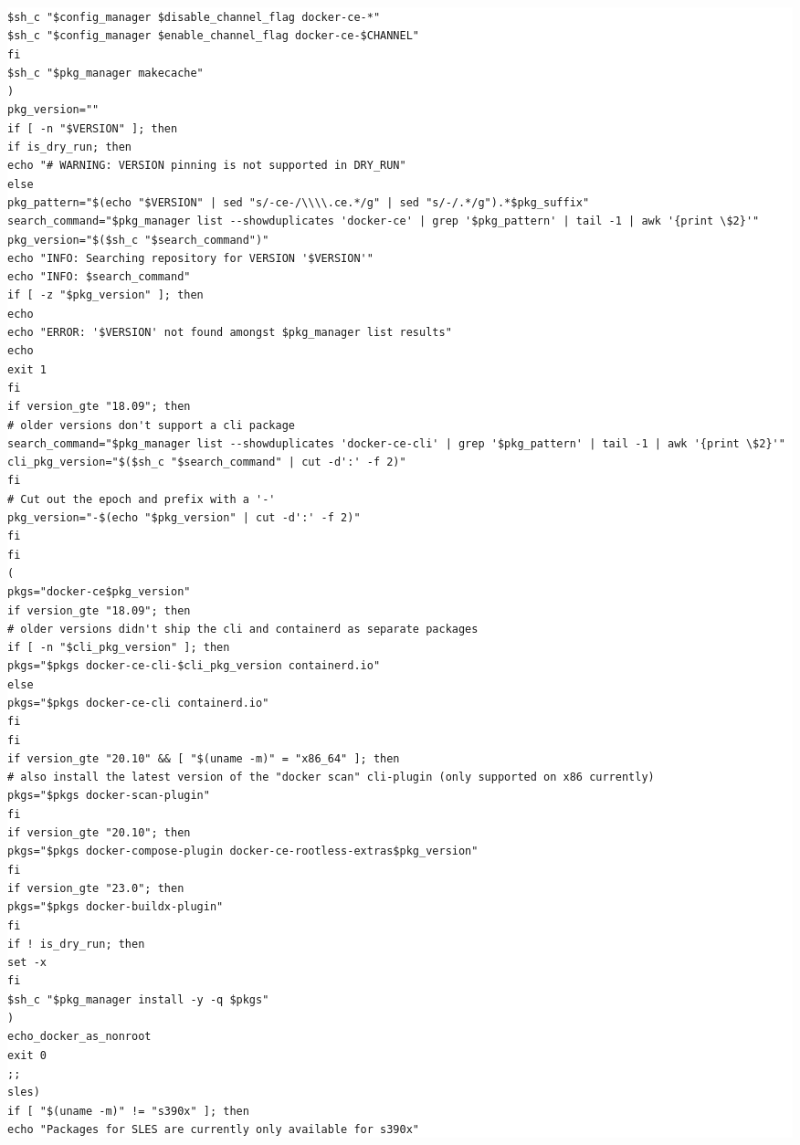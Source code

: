 ```
$sh_c "$config_manager $disable_channel_flag docker-ce-*"
$sh_c "$config_manager $enable_channel_flag docker-ce-$CHANNEL"
fi
$sh_c "$pkg_manager makecache"
)
pkg_version=""
if [ -n "$VERSION" ]; then
if is_dry_run; then
echo "# WARNING: VERSION pinning is not supported in DRY_RUN"
else
pkg_pattern="$(echo "$VERSION" | sed "s/-ce-/\\\\.ce.*/g" | sed "s/-/.*/g").*$pkg_suffix"
search_command="$pkg_manager list --showduplicates 'docker-ce' | grep '$pkg_pattern' | tail -1 | awk '{print \$2}'"
pkg_version="$($sh_c "$search_command")"
echo "INFO: Searching repository for VERSION '$VERSION'"
echo "INFO: $search_command"
if [ -z "$pkg_version" ]; then
echo
echo "ERROR: '$VERSION' not found amongst $pkg_manager list results"
echo
exit 1
fi
if version_gte "18.09"; then
# older versions don't support a cli package
search_command="$pkg_manager list --showduplicates 'docker-ce-cli' | grep '$pkg_pattern' | tail -1 | awk '{print \$2}'"
cli_pkg_version="$($sh_c "$search_command" | cut -d':' -f 2)"
fi
# Cut out the epoch and prefix with a '-'
pkg_version="-$(echo "$pkg_version" | cut -d':' -f 2)"
fi
fi
(
pkgs="docker-ce$pkg_version"
if version_gte "18.09"; then
# older versions didn't ship the cli and containerd as separate packages
if [ -n "$cli_pkg_version" ]; then
pkgs="$pkgs docker-ce-cli-$cli_pkg_version containerd.io"
else
pkgs="$pkgs docker-ce-cli containerd.io"
fi
fi
if version_gte "20.10" && [ "$(uname -m)" = "x86_64" ]; then
# also install the latest version of the "docker scan" cli-plugin (only supported on x86 currently)
pkgs="$pkgs docker-scan-plugin"
fi
if version_gte "20.10"; then
pkgs="$pkgs docker-compose-plugin docker-ce-rootless-extras$pkg_version"
fi
if version_gte "23.0"; then
pkgs="$pkgs docker-buildx-plugin"
fi
if ! is_dry_run; then
set -x
fi
$sh_c "$pkg_manager install -y -q $pkgs"
)
echo_docker_as_nonroot
exit 0
;;
sles)
if [ "$(uname -m)" != "s390x" ]; then
echo "Packages for SLES are currently only available for s390x"
```